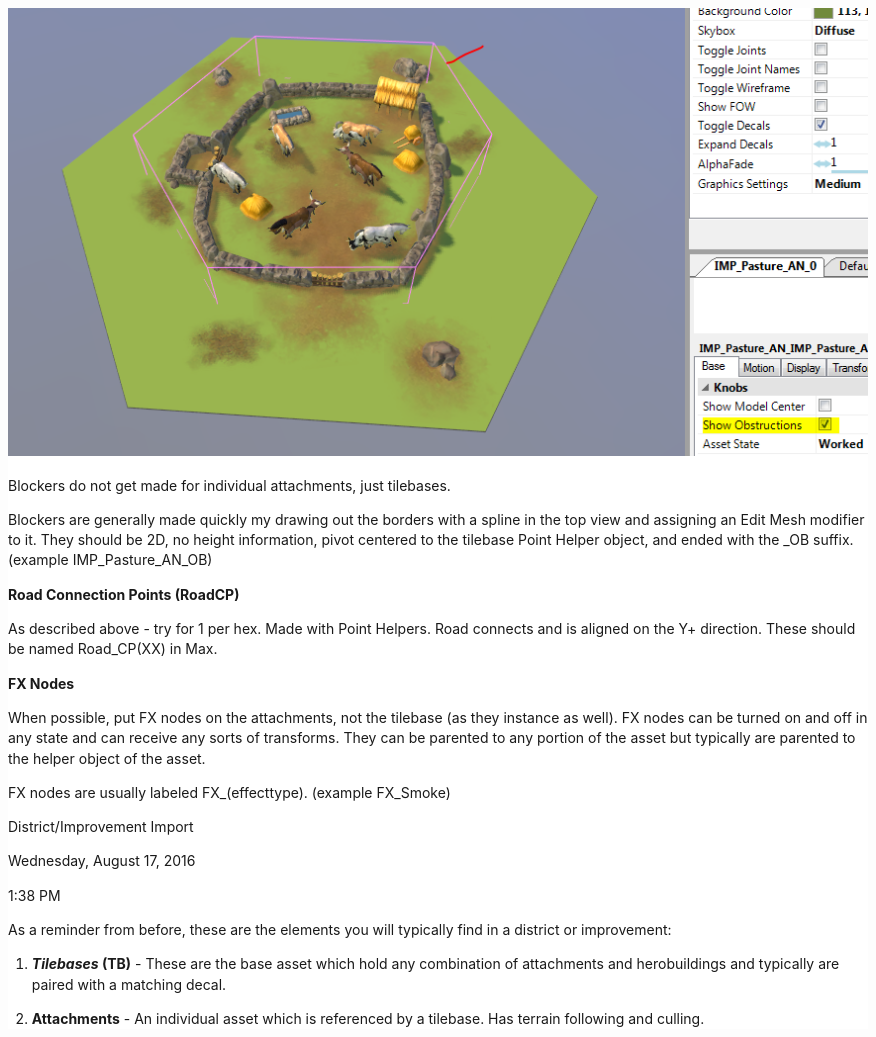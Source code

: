 ![Machine generated alternative text: groun Skybox Toggle Joints Toggle Joint Names Toggle Wireframe Show FOW Toggle Decals Expand Decals AlphaFade Graph ics Settings Diffuse Medium Defac IMP Pasture AN O IMP Pasture AN IMP Pasture Base Motion Display Transfo Knobs Show Model Center Show Obstructions Asset State Worked ](BuildingsProcess/media/image31.png)

Blockers do not get made for individual attachments, just tilebases.

Blockers are generally made quickly my drawing out the borders with a spline in the top view and assigning an Edit Mesh modifier to it. They should be 2D, no height information, pivot centered to the tilebase Point Helper object, and ended with the \_OB suffix. (example IMP\_Pasture\_AN\_OB)

**Road Connection Points (RoadCP)**

As described above - try for 1 per hex. Made with Point Helpers. Road connects and is aligned on the Y+ direction. These should be named Road\_CP(XX) in Max.

**FX Nodes**

When possible, put FX nodes on the attachments, not the tilebase (as they instance as well). FX nodes can be turned on and off in any state and can receive any sorts of transforms. They can be parented to any portion of the asset but typically are parented to the helper object of the asset.

FX nodes are usually labeled FX\_(effecttype). (example FX\_Smoke)

District/Improvement Import

Wednesday, August 17, 2016

1:38 PM

As a reminder from before, these are the elements you will typically find in a district or improvement:

1.  **_Tilebases_ (TB)** - These are the base asset which hold any combination of attachments and herobuildings and typically are paired with a matching decal.
    
2.  **Attachments** - An individual asset which is referenced by a tilebase. Has terrain following and culling.
    
